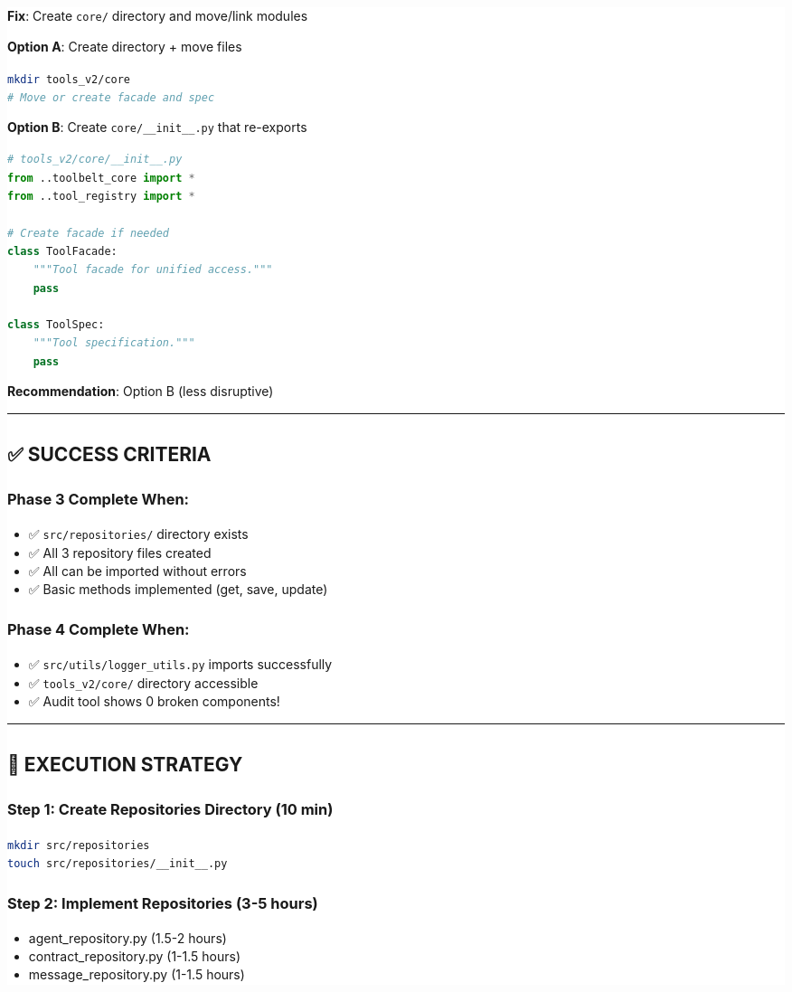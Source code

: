**Fix**: Create `core/` directory and move/link modules

**Option A**: Create directory + move files
```bash
mkdir tools_v2/core
# Move or create facade and spec
```

**Option B**: Create `core/__init__.py` that re-exports
```python
# tools_v2/core/__init__.py
from ..toolbelt_core import *
from ..tool_registry import *

# Create facade if needed
class ToolFacade:
    """Tool facade for unified access."""
    pass

class ToolSpec:
    """Tool specification."""
    pass
```

**Recommendation**: Option B (less disruptive)

---

## ✅ **SUCCESS CRITERIA**

### **Phase 3 Complete When**:
- ✅ `src/repositories/` directory exists
- ✅ All 3 repository files created
- ✅ All can be imported without errors
- ✅ Basic methods implemented (get, save, update)

### **Phase 4 Complete When**:
- ✅ `src/utils/logger_utils.py` imports successfully
- ✅ `tools_v2/core/` directory accessible
- ✅ Audit tool shows 0 broken components!

---

## 🎯 **EXECUTION STRATEGY**

### **Step 1: Create Repositories Directory** (10 min)
```bash
mkdir src/repositories
touch src/repositories/__init__.py
```

### **Step 2: Implement Repositories** (3-5 hours)
- agent_repository.py (1.5-2 hours)
- contract_repository.py (1-1.5 hours)
- message_repository.py (1-1.5 hours)
